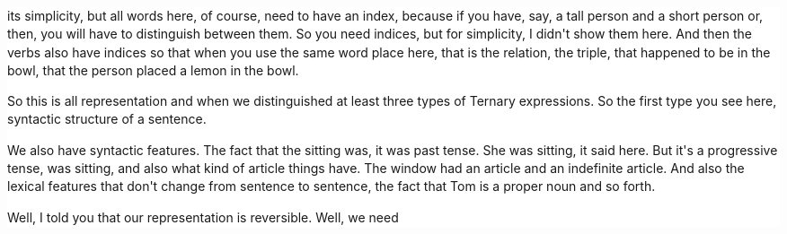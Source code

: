   <span m='924750'>its</span> <span m='924870'>simplicity,</span> <span m='925500'>but</span>
  <span m='926280'>all</span> <span m='927780'>words</span> <span m='928230'>here,</span>
  <span m='928530'>of</span> <span m='928800'>course,</span> <span m='929130'>need</span>
  <span m='929310'>to</span> <span m='929430'>have</span> <span m='929580'>an</span>
  <span m='929700'>index,</span> <span m='930690'>because</span> <span m='931110'>if</span>
  <span m='931290'>you</span> <span m='931380'>have,</span> <span m='933380'>say,</span>
  <span m='934050'>a</span> <span m='935160'>tall</span> <span m='935400'>person</span>
  <span m='936270'>and</span> <span m='936570'>a</span> <span m='936710'>short</span>
  <span m='937320'>person</span> <span m='937890'>or,</span> <span m='939090'>then,</span>
  <span m='939690'>you</span> <span m='939840'>will</span> <span m='939960'>have</span>
  <span m='940110'>to</span> <span m='940230'>distinguish</span> <span m='940680'>between</span>
  <span m='941010'>them.</span> <span m='941350'>So</span> <span m='941400'>you</span>
  <span m='941490'>need</span> <span m='941700'>indices,</span> <span m='942150'>but</span>
  <span m='943080'>for</span> <span m='943200'>simplicity,</span> <span m='943710'>I</span>
  <span m='943770'>didn't</span> <span m='943940'>show</span> <span m='944170'>them</span>
  <span m='944370'>here.</span> <span m='945050'>And</span> <span m='945230'>then</span>
  <span m='945990'>the</span> <span m='946300'>verbs</span> <span m='946950'>also</span>
  <span m='947220'>have</span> <span m='947400'>indices</span> <span m='947760'>so</span>
  <span m='948060'>that</span> <span m='948390'>when</span> <span m='948570'>you</span>
  <span m='948660'>use</span> <span m='948840'>the</span> <span m='948960'>same word</span>
  <span m='949370'>place</span> <span m='949710'>here,</span> <span m='950460'>that</span>
  <span m='950820'>is</span> <span m='950970'>the</span> <span m='951120'>relation,</span>
  <span m='951720'>the</span> <span m='951850'>triple,</span> <span m='952440'>that</span>
  <span m='952650'>happened</span> <span m='952920'>to</span> <span m='953070'>be</span>
  <span m='953220'>in</span> <span m='953400'>the</span> <span m='953520'>bowl,</span>
  <span m='954500'>that</span> <span m='954630'>the</span> <span m='954960'>person</span>
  <span m='955350'>placed</span> <span m='955670'>a lemon</span> <span m='955910'>in</span>
  <span m='956070'>the</span> <span m='956340'>bowl.</span> </p><p><span m='959100'>So</span>
  <span m='959280'>this</span> <span m='959460'>is</span> <span m='959590'>all</span>
  <span m='959760'>representation</span> <span m='960660'>and</span> <span m='962450'>when</span>
  <span m='962690'>we</span> <span m='962790'>distinguished</span> <span m='963430'>at
  least</span> <span m='963860'>three</span> <span m='964140'>types</span> <span m='964740'>of</span>
  <span m='964920'>Ternary</span> <span m='965250'>expressions.</span> <span m='967080'>So</span>
  <span m='967560'>the</span> <span m='967680'>first</span> <span m='968670'>type</span>
  <span m='969000'>you</span> <span m='969420'>see</span> <span m='969840'>here,</span>
  <span m='970980'>syntactic</span> <span m='971610'>structure</span> <span m='972330'>of</span>
  <span m='974030'>a</span> <span m='974100'>sentence.</span> </p><p><span m='976020'>We</span>
  <span m='976260'>also</span> <span m='976560'>have</span> <span m='976710'>syntactic</span>
  <span m='977250'>features.</span> <span m='977730'>The</span> <span m='977880'>fact</span>
  <span m='978240'>that</span> <span m='978900'>the</span> <span m='979110'>sitting</span>
  <span m='979950'>was,</span> <span m='981060'>it</span> <span m='981355'>was</span>
  <span m='981650'>past</span> <span m='981950'>tense.</span> <span m='982700'>She</span>
  <span m='983320'>was sitting,</span> <span m='983730'>it</span> <span m='984090'>said</span>
  <span m='984430'>here.</span> <span m='985500'>But</span> <span m='985710'>it's</span>
  <span m='985860'>a</span> <span m='985920'>progressive</span> <span m='986200'>tense,</span>
  <span m='986960'>was</span> <span m='987150'>sitting,</span> <span m='988890'>and</span>
  <span m='989040'>also</span> <span m='989280'>what</span> <span m='989400'>kind</span>
  <span m='989580'>of</span> <span m='989700'>article</span> <span m='990180'>things</span>
  <span m='990540'>have.</span> <span m='990980'>The</span> <span m='991680'>window</span>
  <span m='994185'>had</span> <span m='994500'>an</span> <span m='994740'>article</span>
  <span m='995130'>and</span> <span m='995410'>an</span> <span m='995510'>indefinite</span>
  <span m='995970'>article.</span> <span m='996720'>And</span> <span m='996840'>also</span>
  <span m='997080'>the</span> <span m='997230'>lexical</span> <span m='997710'>features</span>
  <span m='998450'>that</span> <span m='998920'>don't</span> <span m='999240'>change</span>
  <span m='1000200'>from</span> <span m='1000470'>sentence</span> <span m='1000920'>to</span>
  <span m='1001040'>sentence,</span> <span m='1001520'>the</span> <span m='1001610'>fact</span>
  <span m='1001880'>that</span> <span m='1002060'>Tom</span> <span m='1002360'>is</span>
  <span m='1002480'>a</span> <span m='1002540'>proper</span> <span m='1002900'>noun</span>
  <span m='1003740'>and</span> <span m='1003860'>so</span> <span m='1004070'>forth.</span>
  </p><p><span m='1011810'>Well,</span> <span m='1012160'>I</span> <span m='1012340'>told</span>
  <span m='1012610'>you</span> <span m='1012760'>that</span> <span m='1013060'>our</span>
  <span m='1013390'>representation</span> <span m='1014440'>is</span> <span m='1017530'>reversible.</span>
  <span m='1019420'>Well,</span> <span m='1019960'>we</span> <span m='1020230'>need</span>